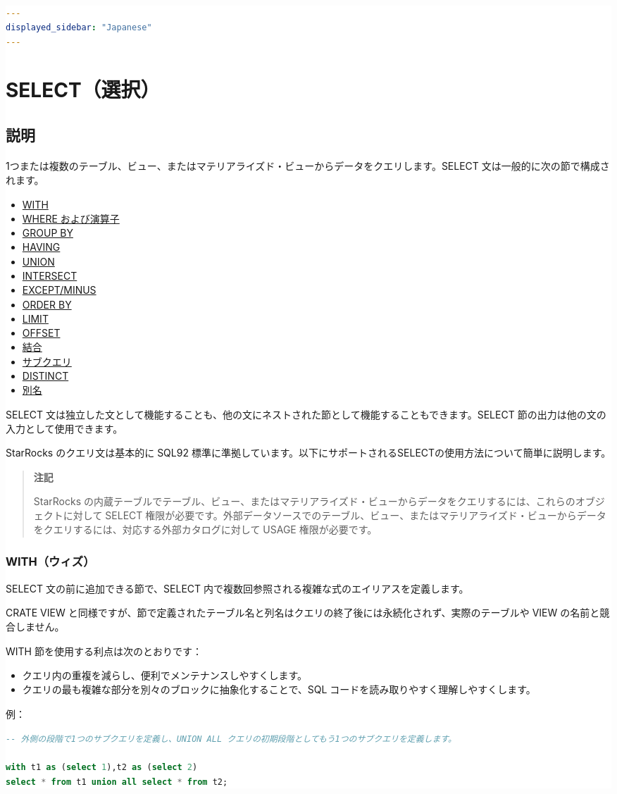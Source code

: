 ```yaml
---
displayed_sidebar: "Japanese"
---
```


# SELECT（選択）

## 説明

1つまたは複数のテーブル、ビュー、またはマテリアライズド・ビューからデータをクエリします。SELECT 文は一般的に次の節で構成されます。

- [WITH](#with)
- [WHERE および演算子](#where-and-operators)
- [GROUP BY](#group-by)
- [HAVING](#having)
- [UNION](#union)
- [INTERSECT](#intersect)
- [EXCEPT/MINUS](#exceptminus)
- [ORDER BY](#order-by)
- [LIMIT](#limit)
- [OFFSET](#offset)
- [結合](#join)
- [サブクエリ](#subquery)
- [DISTINCT](#distinct)
- [別名](#alias)

SELECT 文は独立した文として機能することも、他の文にネストされた節として機能することもできます。SELECT 節の出力は他の文の入力として使用できます。

StarRocks のクエリ文は基本的に SQL92 標準に準拠しています。以下にサポートされるSELECTの使用方法について簡単に説明します。

> **注記**
>
> StarRocks の内蔵テーブルでテーブル、ビュー、またはマテリアライズド・ビューからデータをクエリするには、これらのオブジェクトに対して SELECT 権限が必要です。外部データソースでのテーブル、ビュー、またはマテリアライズド・ビューからデータをクエリするには、対応する外部カタログに対して USAGE 権限が必要です。

### WITH（ウィズ）

SELECT 文の前に追加できる節で、SELECT 内で複数回参照される複雑な式のエイリアスを定義します。

CRATE VIEW と同様ですが、節で定義されたテーブル名と列名はクエリの終了後には永続化されず、実際のテーブルや VIEW の名前と競合しません。

WITH 節を使用する利点は次のとおりです：

- クエリ内の重複を減らし、便利でメンテナンスしやすくします。
- クエリの最も複雑な部分を別々のブロックに抽象化することで、SQL コードを読み取りやすく理解しやすくします。

例：

```sql
-- 外側の段階で1つのサブクエリを定義し、UNION ALL クエリの初期段階としてもう1つのサブクエリを定義します。

with t1 as (select 1),t2 as (select 2)
select * from t1 union all select * from t2;
```
